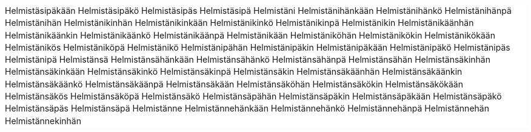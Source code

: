 Helmistäsipäkään
Helmistäsipäkö
Helmistäsipäs
Helmistäsipä
Helmistäni
Helmistänihänkään
Helmistänihänkö
Helmistänihänpä
Helmistänihän
Helmistänikinhän
Helmistänikinkään
Helmistänikinkö
Helmistänikinpä
Helmistänikin
Helmistänikäänhän
Helmistänikäänkin
Helmistänikäänkö
Helmistänikäänpä
Helmistänikään
Helmistäniköhän
Helmistänikökin
Helmistänikökään
Helmistänikös
Helmistäniköpä
Helmistänikö
Helmistänipähän
Helmistänipäkin
Helmistänipäkään
Helmistänipäkö
Helmistänipäs
Helmistänipä
Helmistänsä
Helmistänsähänkään
Helmistänsähänkö
Helmistänsähänpä
Helmistänsähän
Helmistänsäkinhän
Helmistänsäkinkään
Helmistänsäkinkö
Helmistänsäkinpä
Helmistänsäkin
Helmistänsäkäänhän
Helmistänsäkäänkin
Helmistänsäkäänkö
Helmistänsäkäänpä
Helmistänsäkään
Helmistänsäköhän
Helmistänsäkökin
Helmistänsäkökään
Helmistänsäkös
Helmistänsäköpä
Helmistänsäkö
Helmistänsäpähän
Helmistänsäpäkin
Helmistänsäpäkään
Helmistänsäpäkö
Helmistänsäpäs
Helmistänsäpä
Helmistänne
Helmistännehänkään
Helmistännehänkö
Helmistännehänpä
Helmistännehän
Helmistännekinhän
